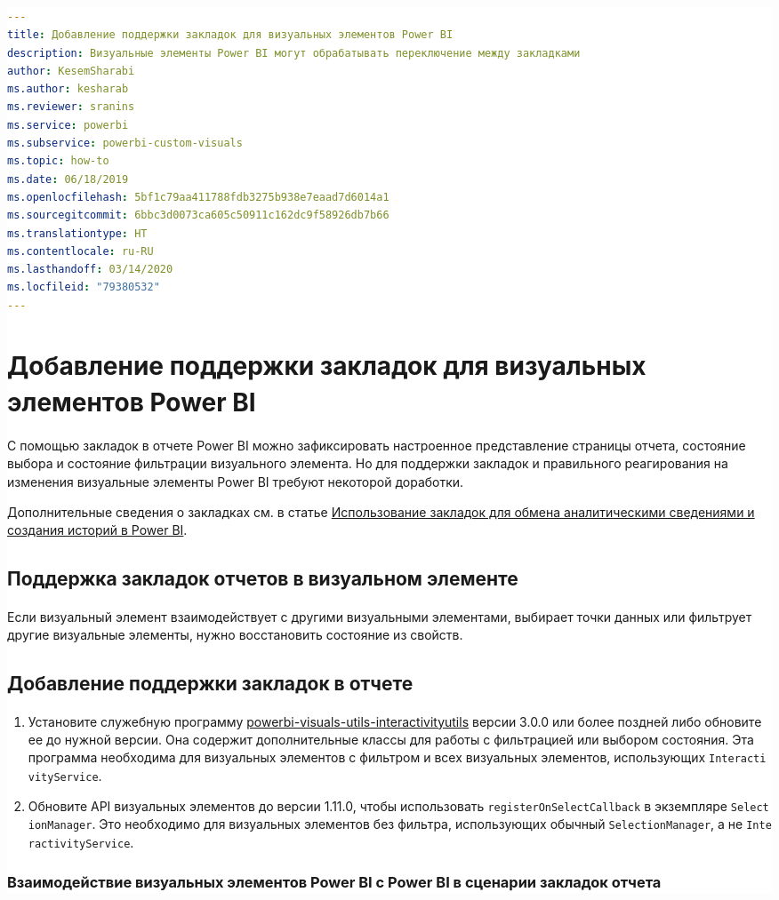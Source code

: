 ```yaml
---
title: Добавление поддержки закладок для визуальных элементов Power BI
description: Визуальные элементы Power BI могут обрабатывать переключение между закладками
author: KesemSharabi
ms.author: kesharab
ms.reviewer: sranins
ms.service: powerbi
ms.subservice: powerbi-custom-visuals
ms.topic: how-to
ms.date: 06/18/2019
ms.openlocfilehash: 5bf1c79aa411788fdb3275b938e7eaad7d6014a1
ms.sourcegitcommit: 6bbc3d0073ca605c50911c162dc9f58926db7b66
ms.translationtype: HT
ms.contentlocale: ru-RU
ms.lasthandoff: 03/14/2020
ms.locfileid: "79380532"
---
```

# <a name="add-bookmark-support-for-power-bi-visuals"></a>Добавление поддержки закладок для визуальных элементов Power BI

С помощью закладок в отчете Power BI можно зафиксировать настроенное представление страницы отчета, состояние выбора и состояние фильтрации визуального элемента. Но для поддержки закладок и правильного реагирования на изменения визуальные элементы Power BI требуют некоторой доработки.

Дополнительные сведения о закладках см. в статье [Использование закладок для обмена аналитическими сведениями и создания историй в Power BI](https://docs.microsoft.com/power-bi/desktop-bookmarks).

## <a name="report-bookmarks-support-in-your-visual"></a>Поддержка закладок отчетов в визуальном элементе

Если визуальный элемент взаимодействует с другими визуальными элементами, выбирает точки данных или фильтрует другие визуальные элементы, нужно восстановить состояние из свойств.

## <a name="add-report-bookmarks-support"></a>Добавление поддержки закладок в отчете

1. Установите служебную программу [powerbi-visuals-utils-interactivityutils](https://github.com/Microsoft/PowerBI-visuals-utils-interactivityutils/) версии 3.0.0 или более поздней либо обновите ее до нужной версии. Она содержит дополнительные классы для работы с фильтрацией или выбором состояния. Эта программа необходима для визуальных элементов с фильтром и всех визуальных элементов, использующих `InteractivityService`.

2. Обновите API визуальных элементов до версии 1.11.0, чтобы использовать `registerOnSelectCallback` в экземпляре `SelectionManager`. Это необходимо для визуальных элементов без фильтра, использующих обычный `SelectionManager`, а не `InteractivityService`.

### <a name="how-power-bi-visuals-interact-with-power-bi-in-report-bookmarks"></a>Взаимодействие визуальных элементов Power BI с Power BI в сценарии закладок отчета
